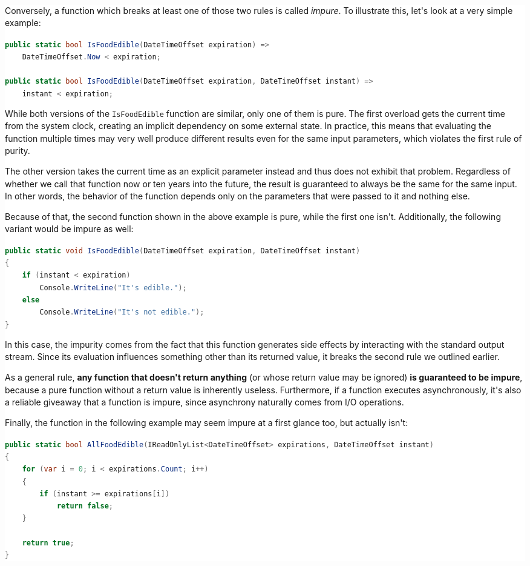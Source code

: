 Conversely, a function which breaks at least one of those two rules is called _impure_. To illustrate this, let's look at a very simple example:

```csharp
public static bool IsFoodEdible(DateTimeOffset expiration) =>
    DateTimeOffset.Now < expiration;

public static bool IsFoodEdible(DateTimeOffset expiration, DateTimeOffset instant) =>
    instant < expiration;
```

While both versions of the `IsFoodEdible` function are similar, only one of them is pure. The first overload gets the current time from the system clock, creating an implicit dependency on some external state. In practice, this means that evaluating the function multiple times may very well produce different results even for the same input parameters, which violates the first rule of purity.

The other version takes the current time as an explicit parameter instead and thus does not exhibit that problem. Regardless of whether we call that function now or ten years into the future, the result is guaranteed to always be the same for the same input. In other words, the behavior of the function depends only on the parameters that were passed to it and nothing else.

Because of that, the second function shown in the above example is pure, while the first one isn't. Additionally, the following variant would be impure as well:

```csharp
public static void IsFoodEdible(DateTimeOffset expiration, DateTimeOffset instant)
{
    if (instant < expiration)
        Console.WriteLine("It's edible.");
    else
        Console.WriteLine("It's not edible.");
}
```

In this case, the impurity comes from the fact that this function generates side effects by interacting with the standard output stream. Since its evaluation influences something other than its returned value, it breaks the second rule we outlined earlier.

As a general rule, **any function that doesn't return anything** (or whose return value may be ignored) **is guaranteed to be impure**, because a pure function without a return value is inherently useless. Furthermore, if a function executes asynchronously, it's also a reliable giveaway that a function is impure, since asynchrony naturally comes from I/O operations.

Finally, the function in the following example may seem impure at a first glance too, but actually isn't:

```csharp
public static bool AllFoodEdible(IReadOnlyList<DateTimeOffset> expirations, DateTimeOffset instant)
{
    for (var i = 0; i < expirations.Count; i++)
    {
        if (instant >= expirations[i])
            return false;
    }

    return true;
}
```
